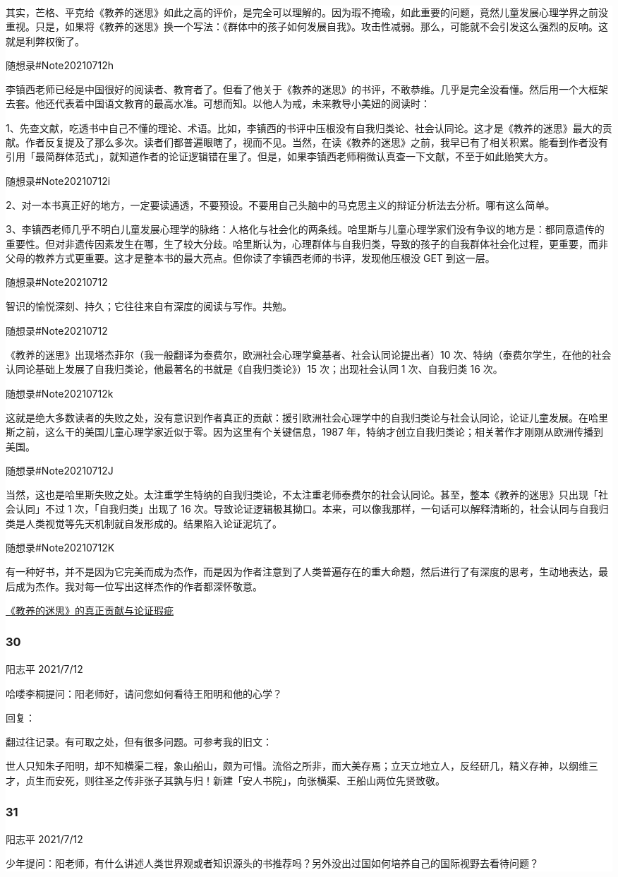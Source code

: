 其实，芒格、平克给《教养的迷思》如此之高的评价，是完全可以理解的。因为瑕不掩瑜，如此重要的问题，竟然儿童发展心理学界之前没重视。只是，如果将《教养的迷思》换一个写法：《群体中的孩子如何发展自我》。攻击性减弱。那么，可能就不会引发这么强烈的反响。这就是利弊权衡了。

随想录#Note20210712h

李镇西老师已经是中国很好的阅读者、教育者了。但看了他关于《教养的迷思》的书评，不敢恭维。几乎是完全没看懂。然后用一个大框架去套。他还代表着中国语文教育的最高水准。可想而知。以他人为戒，未来教导小美妞的阅读时：

1、先查文献，吃透书中自己不懂的理论、术语。比如，李镇西的书评中压根没有自我归类论、社会认同论。这才是《教养的迷思》最大的贡献。作者反复提及了那么多次。读者们都普遍眼瞎了，视而不见。当然，在读《教养的迷思》之前，我早已有了相关积累。能看到作者没有引用「最简群体范式」，就知道作者的论证逻辑错在里了。但是，如果李镇西老师稍微认真查一下文献，不至于如此贻笑大方。

随想录#Note20210712i

2、对一本书真正好的地方，一定要读通透，不要预设。不要用自己头脑中的马克思主义的辩证分析法去分析。哪有这么简单。

3、李镇西老师几乎不明白儿童发展心理学的脉络：人格化与社会化的两条线。哈里斯与儿童心理学家们没有争议的地方是：都同意遗传的重要性。但对非遗传因素发生在哪，生了较大分歧。哈里斯认为，心理群体与自我归类，导致的孩子的自我群体社会化过程，更重要，而非父母的教养方式更重要。这才是整本书的最大亮点。但你读了李镇西老师的书评，发现他压根没 GET 到这一层。

随想录#Note20210712

智识的愉悦深刻、持久；它往往来自有深度的阅读与写作。共勉。

随想录#Note20210712

《教养的迷思》出现塔杰菲尔（我一般翻译为泰费尔，欧洲社会心理学奠基者、社会认同论提出者）10 次、特纳（泰费尔学生，在他的社会认同论基础上发展了自我归类论，他最著名的书就是《自我归类论》）15 次；出现社会认同 1 次、自我归类 16 次。

随想录#Note20210712k

这就是绝大多数读者的失败之处，没有意识到作者真正的贡献：援引欧洲社会心理学中的自我归类论与社会认同论，论证儿童发展。在哈里斯之前，这么干的美国儿童心理学家近似于零。因为这里有个关键信息，1987 年，特纳才创立自我归类论；相关著作才刚刚从欧洲传播到美国。

随想录#Note20210712J

当然，这也是哈里斯失败之处。太注重学生特纳的自我归类论，不太注重老师泰费尔的社会认同论。甚至，整本《教养的迷思》只出现「社会认同」不过 1 次，「自我归类」出现了 16 次。导致论证逻辑极其拗口。本来，可以像我那样，一句话可以解释清晰的，社会认同与自我归类是人类视觉等先天机制就自发形成的。结果陷入论证泥坑了。

随想录#Note20210712K

有一种好书，并不是因为它完美而成为杰作，而是因为作者注意到了人类普遍存在的重大命题，然后进行了有深度的思考，生动地表达，最后成为杰作。我对每一位写出这样杰作的作者都深怀敬意。

[《教养的迷思》的真正贡献与论证瑕疵](https://mp.weixin.qq.com/s/o6KgFsa-d2rJmzGGmb3fCw)

### 30

阳志平 2021/7/12

哈喽李桐提问：阳老师好，请问您如何看待王阳明和他的心学？

回复：

翻过往记录。有可取之处，但有很多问题。可参考我的旧文：

世人只知朱子阳明，却不知横渠二程，象山船山，颇为可惜。流俗之所非，而大美存焉；立天立地立人，反经研几，精义存神，以纲维三才，贞生而安死，则往圣之传非张子其孰与归！新建「安人书院」，向张横渠、王船山两位先贤致敬。

### 31

阳志平 2021/7/12

少年提问：阳老师，有什么讲述人类世界观或者知识源头的书推荐吗？另外没出过国如何培养自己的国际视野去看待问题？
